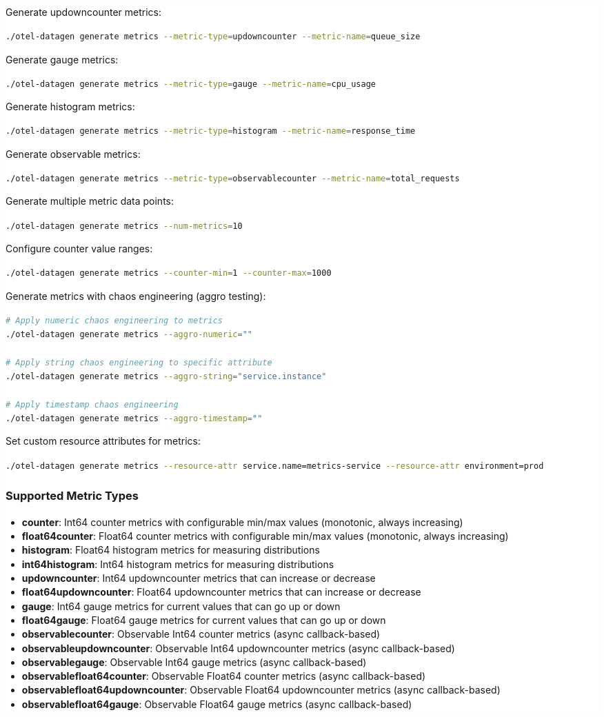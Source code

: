 Generate updowncounter metrics:
```bash
./otel-datagen generate metrics --metric-type=updowncounter --metric-name=queue_size
```

Generate gauge metrics:
```bash
./otel-datagen generate metrics --metric-type=gauge --metric-name=cpu_usage
```

Generate histogram metrics:
```bash
./otel-datagen generate metrics --metric-type=histogram --metric-name=response_time
```

Generate observable metrics:
```bash
./otel-datagen generate metrics --metric-type=observablecounter --metric-name=total_requests
```

Generate multiple metric data points:
```bash
./otel-datagen generate metrics --num-metrics=10
```

Configure counter value ranges:
```bash
./otel-datagen generate metrics --counter-min=1 --counter-max=1000
```

Generate metrics with chaos engineering (aggro testing):
```bash
# Apply numeric chaos engineering to metrics
./otel-datagen generate metrics --aggro-numeric=""

# Apply string chaos engineering to specific attribute
./otel-datagen generate metrics --aggro-string="service.instance"

# Apply timestamp chaos engineering
./otel-datagen generate metrics --aggro-timestamp=""
```

Set custom resource attributes for metrics:
```bash
./otel-datagen generate metrics --resource-attr service.name=metrics-service --resource-attr environment=prod
```

### Supported Metric Types

- **counter**: Int64 counter metrics with configurable min/max values (monotonic, always increasing)
- **float64counter**: Float64 counter metrics with configurable min/max values (monotonic, always increasing)
- **histogram**: Float64 histogram metrics for measuring distributions
- **int64histogram**: Int64 histogram metrics for measuring distributions
- **updowncounter**: Int64 updowncounter metrics that can increase or decrease
- **float64updowncounter**: Float64 updowncounter metrics that can increase or decrease
- **gauge**: Int64 gauge metrics for current values that can go up or down
- **float64gauge**: Float64 gauge metrics for current values that can go up or down
- **observablecounter**: Observable Int64 counter metrics (async callback-based)
- **observableupdowncounter**: Observable Int64 updowncounter metrics (async callback-based)
- **observablegauge**: Observable Int64 gauge metrics (async callback-based)
- **observablefloat64counter**: Observable Float64 counter metrics (async callback-based)
- **observablefloat64updowncounter**: Observable Float64 updowncounter metrics (async callback-based)
- **observablefloat64gauge**: Observable Float64 gauge metrics (async callback-based)
